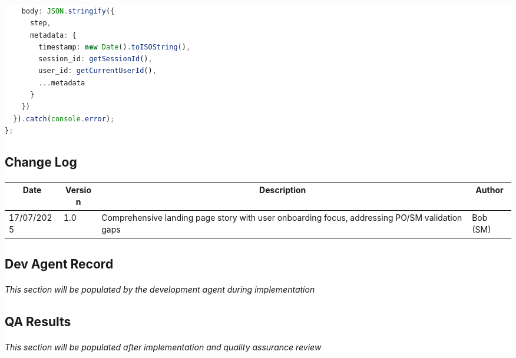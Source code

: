 ```typescript
    body: JSON.stringify({
      step,
      metadata: {
        timestamp: new Date().toISOString(),
        session_id: getSessionId(),
        user_id: getCurrentUserId(),
        ...metadata
      }
    })
  }).catch(console.error);
};
```

## Change Log
| Date | Version | Description | Author |
|------|---------|-------------|--------|
| 17/07/2025 | 1.0 | Comprehensive landing page story with user onboarding focus, addressing PO/SM validation gaps | Bob (SM) |

## Dev Agent Record
*This section will be populated by the development agent during implementation*

## QA Results
*This section will be populated after implementation and quality assurance review*